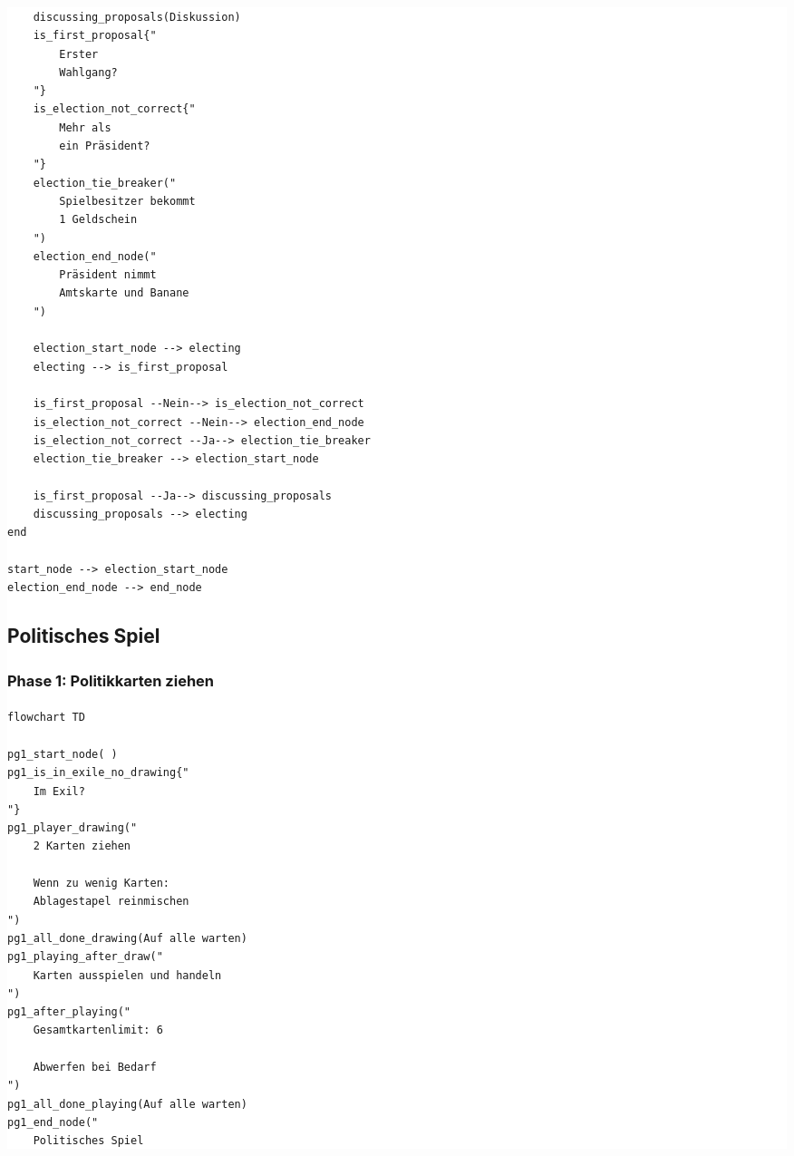 ```mermaid
    discussing_proposals(Diskussion)
    is_first_proposal{"
        Erster
        Wahlgang?
    "}
    is_election_not_correct{"
        Mehr als
        ein Präsident?
    "}
    election_tie_breaker("
        Spielbesitzer bekommt
        1 Geldschein
    ")
    election_end_node("
        Präsident nimmt
        Amtskarte und Banane
    ")

    election_start_node --> electing
    electing --> is_first_proposal

    is_first_proposal --Nein--> is_election_not_correct
    is_election_not_correct --Nein--> election_end_node
    is_election_not_correct --Ja--> election_tie_breaker
    election_tie_breaker --> election_start_node

    is_first_proposal --Ja--> discussing_proposals
    discussing_proposals --> electing
end

start_node --> election_start_node
election_end_node --> end_node
```

## Politisches Spiel

### Phase 1: Politikkarten ziehen

```mermaid
flowchart TD

pg1_start_node( )
pg1_is_in_exile_no_drawing{"
    Im Exil?
"}
pg1_player_drawing("
    2 Karten ziehen

    Wenn zu wenig Karten:
    Ablagestapel reinmischen
")
pg1_all_done_drawing(Auf alle warten)
pg1_playing_after_draw("
    Karten ausspielen und handeln
")
pg1_after_playing("
    Gesamtkartenlimit: 6

    Abwerfen bei Bedarf
")
pg1_all_done_playing(Auf alle warten)
pg1_end_node("
    Politisches Spiel
```